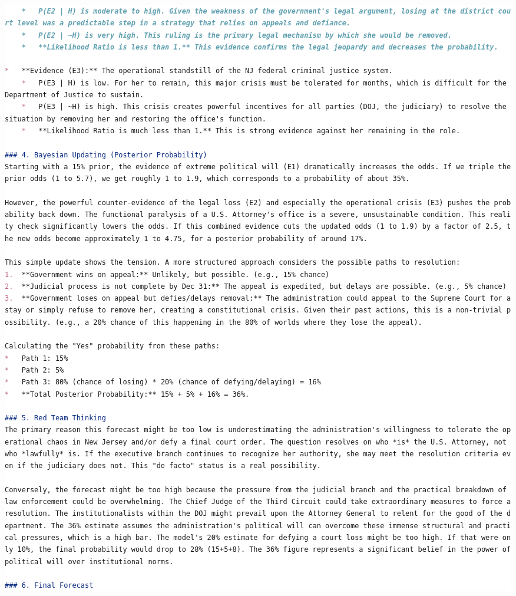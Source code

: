 ```md
    *   P(E2 | H) is moderate to high. Given the weakness of the government's legal argument, losing at the district court level was a predictable step in a strategy that relies on appeals and defiance.
    *   P(E2 | ~H) is very high. This ruling is the primary legal mechanism by which she would be removed.
    *   **Likelihood Ratio is less than 1.** This evidence confirms the legal jeopardy and decreases the probability.

*   **Evidence (E3):** The operational standstill of the NJ federal criminal justice system.
    *   P(E3 | H) is low. For her to remain, this major crisis must be tolerated for months, which is difficult for the Department of Justice to sustain.
    *   P(E3 | ~H) is high. This crisis creates powerful incentives for all parties (DOJ, the judiciary) to resolve the situation by removing her and restoring the office's function.
    *   **Likelihood Ratio is much less than 1.** This is strong evidence against her remaining in the role.

### 4. Bayesian Updating (Posterior Probability)
Starting with a 15% prior, the evidence of extreme political will (E1) dramatically increases the odds. If we triple the prior odds (1 to 5.7), we get roughly 1 to 1.9, which corresponds to a probability of about 35%.

However, the powerful counter-evidence of the legal loss (E2) and especially the operational crisis (E3) pushes the probability back down. The functional paralysis of a U.S. Attorney's office is a severe, unsustainable condition. This reality check significantly lowers the odds. If this combined evidence cuts the updated odds (1 to 1.9) by a factor of 2.5, the new odds become approximately 1 to 4.75, for a posterior probability of around 17%.

This simple update shows the tension. A more structured approach considers the possible paths to resolution:
1.  **Government wins on appeal:** Unlikely, but possible. (e.g., 15% chance)
2.  **Judicial process is not complete by Dec 31:** The appeal is expedited, but delays are possible. (e.g., 5% chance)
3.  **Government loses on appeal but defies/delays removal:** The administration could appeal to the Supreme Court for a stay or simply refuse to remove her, creating a constitutional crisis. Given their past actions, this is a non-trivial possibility. (e.g., a 20% chance of this happening in the 80% of worlds where they lose the appeal).

Calculating the "Yes" probability from these paths:
*   Path 1: 15%
*   Path 2: 5%
*   Path 3: 80% (chance of losing) * 20% (chance of defying/delaying) = 16%
*   **Total Posterior Probability:** 15% + 5% + 16% = 36%.

### 5. Red Team Thinking
The primary reason this forecast might be too low is underestimating the administration's willingness to tolerate the operational chaos in New Jersey and/or defy a final court order. The question resolves on who *is* the U.S. Attorney, not who *lawfully* is. If the executive branch continues to recognize her authority, she may meet the resolution criteria even if the judiciary does not. This "de facto" status is a real possibility.

Conversely, the forecast might be too high because the pressure from the judicial branch and the practical breakdown of law enforcement could be overwhelming. The Chief Judge of the Third Circuit could take extraordinary measures to force a resolution. The institutionalists within the DOJ might prevail upon the Attorney General to relent for the good of the department. The 36% estimate assumes the administration's political will can overcome these immense structural and practical pressures, which is a high bar. The model's 20% estimate for defying a court loss might be too high. If that were only 10%, the final probability would drop to 28% (15+5+8). The 36% figure represents a significant belief in the power of political will over institutional norms.

### 6. Final Forecast
```